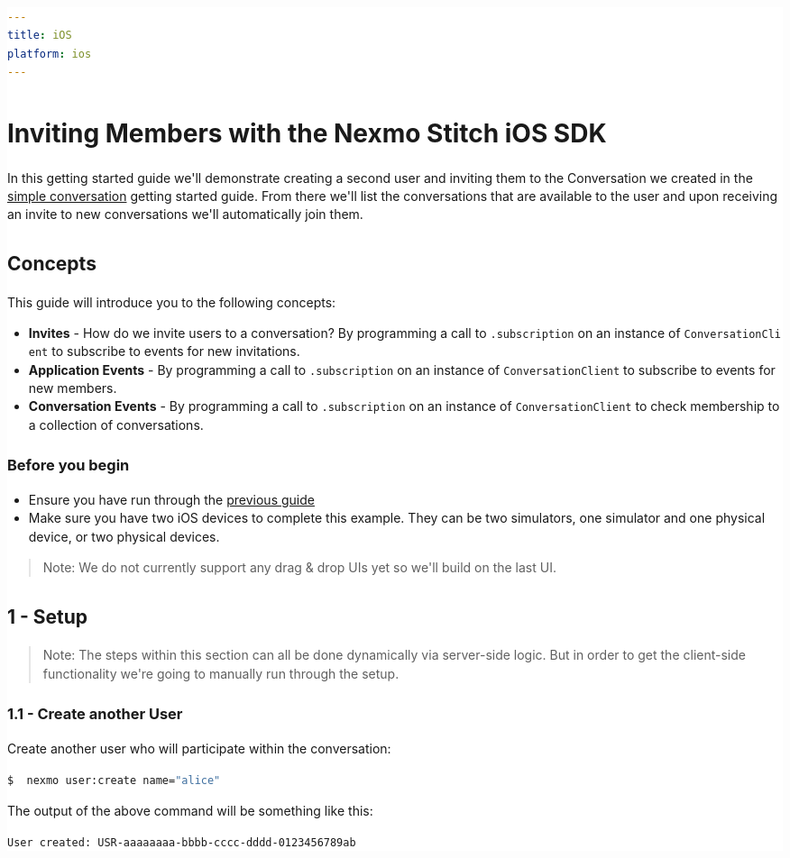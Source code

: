 ```yaml
---
title: iOS
platform: ios
---
```


# Inviting Members with the Nexmo Stitch iOS SDK

In this getting started guide we'll demonstrate creating a second user and inviting them to the Conversation we created in the [simple conversation](/stitch/in-app-messaging/guides/1-simple-conversation?platform=ios) getting started guide. From there we'll list the conversations that are available to the user and upon receiving an invite to new conversations we'll automatically join them.

## Concepts

This guide will introduce you to the following concepts:

* **Invites** - How do we invite users to a conversation? By programming a call to `.subscription` on an instance of `ConversationClient` to subscribe to events for new invitations.
* **Application Events** - By programming a call to `.subscription` on an instance of `ConversationClient` to subscribe to events for new members.
* **Conversation Events** - By programming a call to `.subscription` on an instance of `ConversationClient` to check membership to a collection of conversations.


### Before you begin


* Ensure you have run through the [previous guide](/stitch/in-app-messaging/guides/1-simple-conversation?platform=ios)
* Make sure you have two iOS devices to complete this example. They can be two simulators, one simulator and one physical device, or two physical devices.

> Note: We do not currently support any drag & drop UIs yet so we'll build on the last UI.


## 1 - Setup

> Note: The steps within this section can all be done dynamically via server-side logic. But in order to get the client-side functionality we're going to manually run through the setup.

### 1.1 - Create another User

Create another user who will participate within the conversation:

```bash
$  nexmo user:create name="alice"
```

The output of the above command will be something like this:

```bash
User created: USR-aaaaaaaa-bbbb-cccc-dddd-0123456789ab
```
